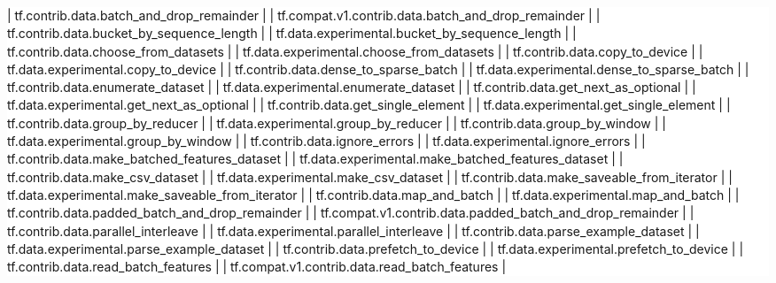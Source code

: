 | tf\.contrib\.data\.batch\_and\_drop\_remainder                                                                |                                                                                          | tf\.compat\.v1\.contrib\.data\.batch\_and\_drop\_remainder                         |
| tf\.contrib\.data\.bucket\_by\_sequence\_length                                                               |                                                                                          | tf\.data\.experimental\.bucket\_by\_sequence\_length                               |
| tf\.contrib\.data\.choose\_from\_datasets                                                                     |                                                                                          | tf\.data\.experimental\.choose\_from\_datasets                                     |
| tf\.contrib\.data\.copy\_to\_device                                                                           |                                                                                          | tf\.data\.experimental\.copy\_to\_device                                           |
| tf\.contrib\.data\.dense\_to\_sparse\_batch                                                                   |                                                                                          | tf\.data\.experimental\.dense\_to\_sparse\_batch                                   |
| tf\.contrib\.data\.enumerate\_dataset                                                                         |                                                                                          | tf\.data\.experimental\.enumerate\_dataset                                         |
| tf\.contrib\.data\.get\_next\_as\_optional                                                                    |                                                                                          | tf\.data\.experimental\.get\_next\_as\_optional                                    |
| tf\.contrib\.data\.get\_single\_element                                                                       |                                                                                          | tf\.data\.experimental\.get\_single\_element                                       |
| tf\.contrib\.data\.group\_by\_reducer                                                                         |                                                                                          | tf\.data\.experimental\.group\_by\_reducer                                         |
| tf\.contrib\.data\.group\_by\_window                                                                          |                                                                                          | tf\.data\.experimental\.group\_by\_window                                          |
| tf\.contrib\.data\.ignore\_errors                                                                             |                                                                                          | tf\.data\.experimental\.ignore\_errors                                             |
| tf\.contrib\.data\.make\_batched\_features\_dataset                                                           |                                                                                          | tf\.data\.experimental\.make\_batched\_features\_dataset                           |
| tf\.contrib\.data\.make\_csv\_dataset                                                                         |                                                                                          | tf\.data\.experimental\.make\_csv\_dataset                                         |
| tf\.contrib\.data\.make\_saveable\_from\_iterator                                                             |                                                                                          | tf\.data\.experimental\.make\_saveable\_from\_iterator                             |
| tf\.contrib\.data\.map\_and\_batch                                                                            |                                                                                          | tf\.data\.experimental\.map\_and\_batch                                            |
| tf\.contrib\.data\.padded\_batch\_and\_drop\_remainder                                                        |                                                                                          | tf\.compat\.v1\.contrib\.data\.padded\_batch\_and\_drop\_remainder                 |
| tf\.contrib\.data\.parallel\_interleave                                                                       |                                                                                          | tf\.data\.experimental\.parallel\_interleave                                       |
| tf\.contrib\.data\.parse\_example\_dataset                                                                    |                                                                                          | tf\.data\.experimental\.parse\_example\_dataset                                    |
| tf\.contrib\.data\.prefetch\_to\_device                                                                       |                                                                                          | tf\.data\.experimental\.prefetch\_to\_device                                       |
| tf\.contrib\.data\.read\_batch\_features                                                                      |                                                                                          | tf\.compat\.v1\.contrib\.data\.read\_batch\_features                               |
